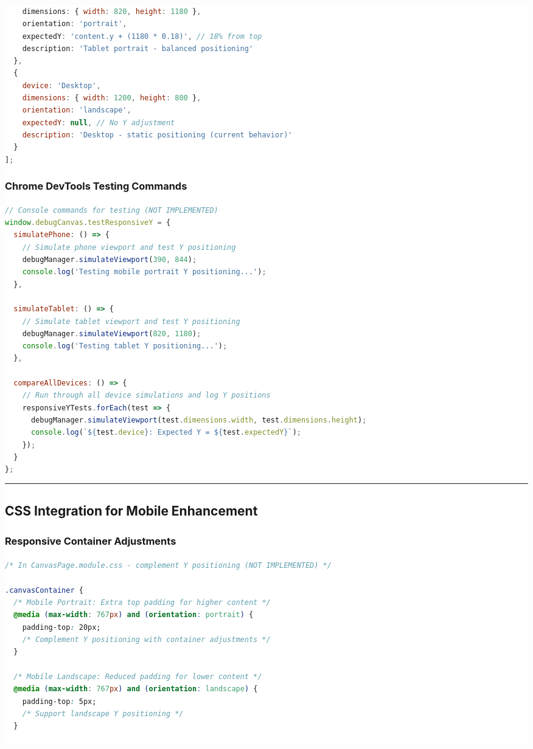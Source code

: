 ```javascript
    dimensions: { width: 820, height: 1180 },
    orientation: 'portrait', 
    expectedY: 'content.y + (1180 * 0.18)', // 18% from top
    description: 'Tablet portrait - balanced positioning'
  },
  {
    device: 'Desktop',
    dimensions: { width: 1200, height: 800 },
    orientation: 'landscape',
    expectedY: null, // No Y adjustment
    description: 'Desktop - static positioning (current behavior)'
  }
];
```

### **Chrome DevTools Testing Commands**

```javascript
// Console commands for testing (NOT IMPLEMENTED)
window.debugCanvas.testResponsiveY = {
  simulatePhone: () => {
    // Simulate phone viewport and test Y positioning
    debugManager.simulateViewport(390, 844);
    console.log('Testing mobile portrait Y positioning...');
  },
  
  simulateTablet: () => {
    // Simulate tablet viewport and test Y positioning  
    debugManager.simulateViewport(820, 1180);
    console.log('Testing tablet Y positioning...');
  },
  
  compareAllDevices: () => {
    // Run through all device simulations and log Y positions
    responsiveYTests.forEach(test => {
      debugManager.simulateViewport(test.dimensions.width, test.dimensions.height);
      console.log(`${test.device}: Expected Y = ${test.expectedY}`);
    });
  }
};
```

---

## CSS Integration for Mobile Enhancement

### **Responsive Container Adjustments**

```css
/* In CanvasPage.module.css - complement Y positioning (NOT IMPLEMENTED) */

.canvasContainer {
  /* Mobile Portrait: Extra top padding for higher content */
  @media (max-width: 767px) and (orientation: portrait) {
    padding-top: 20px;
    /* Complement Y positioning with container adjustments */
  }
  
  /* Mobile Landscape: Reduced padding for lower content */
  @media (max-width: 767px) and (orientation: landscape) {
    padding-top: 5px;
    /* Support landscape Y positioning */
  }
  
```